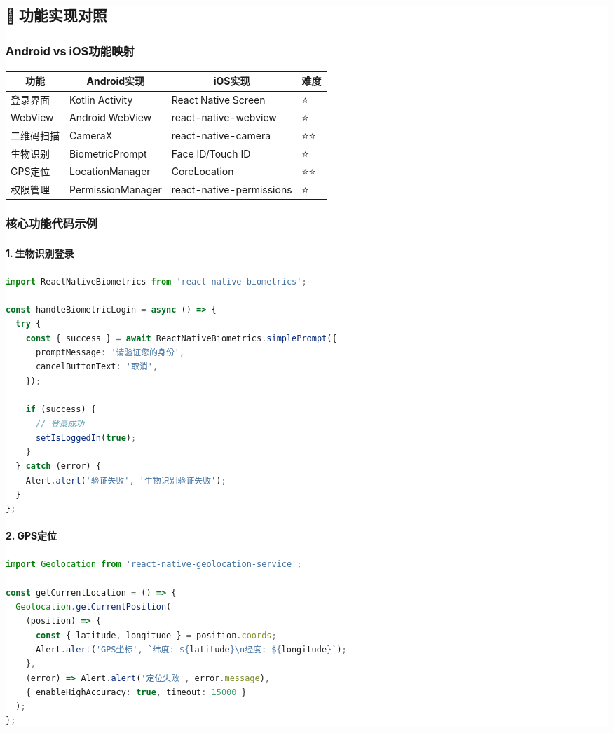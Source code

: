 ## 📱 **功能实现对照**

### **Android vs iOS功能映射**

| 功能 | Android实现 | iOS实现 | 难度 |
|------|------------|---------|------|
| 登录界面 | Kotlin Activity | React Native Screen | ⭐ |
| WebView | Android WebView | react-native-webview | ⭐ |
| 二维码扫描 | CameraX | react-native-camera | ⭐⭐ |
| 生物识别 | BiometricPrompt | Face ID/Touch ID | ⭐ |
| GPS定位 | LocationManager | CoreLocation | ⭐⭐ |
| 权限管理 | PermissionManager | react-native-permissions | ⭐ |

### **核心功能代码示例**

#### **1. 生物识别登录**
```typescript
import ReactNativeBiometrics from 'react-native-biometrics';

const handleBiometricLogin = async () => {
  try {
    const { success } = await ReactNativeBiometrics.simplePrompt({
      promptMessage: '请验证您的身份',
      cancelButtonText: '取消',
    });
    
    if (success) {
      // 登录成功
      setIsLoggedIn(true);
    }
  } catch (error) {
    Alert.alert('验证失败', '生物识别验证失败');
  }
};
```

#### **2. GPS定位**
```typescript
import Geolocation from 'react-native-geolocation-service';

const getCurrentLocation = () => {
  Geolocation.getCurrentPosition(
    (position) => {
      const { latitude, longitude } = position.coords;
      Alert.alert('GPS坐标', `纬度: ${latitude}\n经度: ${longitude}`);
    },
    (error) => Alert.alert('定位失败', error.message),
    { enableHighAccuracy: true, timeout: 15000 }
  );
};
```
